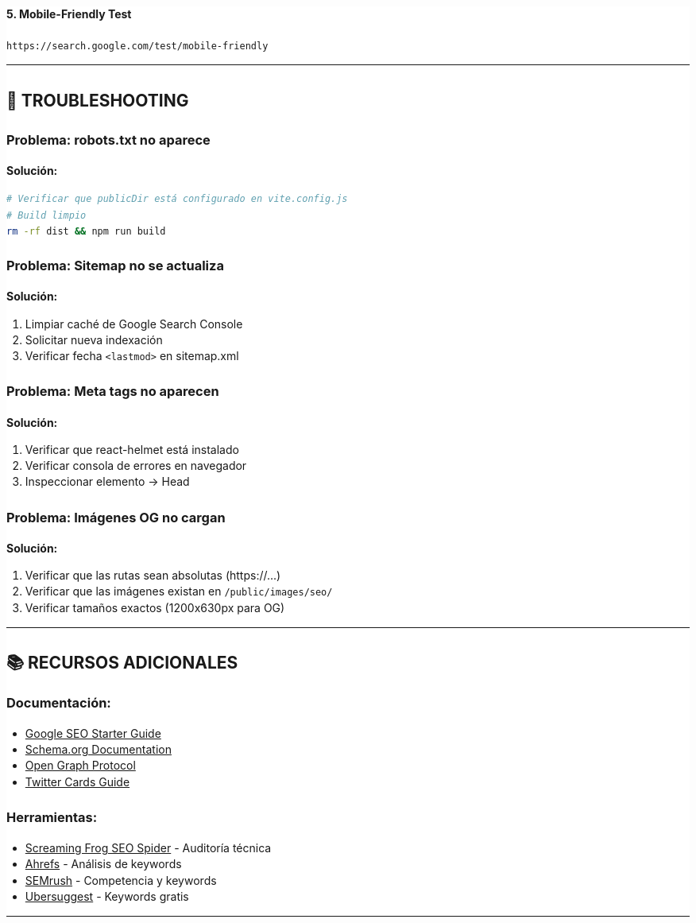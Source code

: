 #### 5. Mobile-Friendly Test
```
https://search.google.com/test/mobile-friendly
```

---

## 🔧 TROUBLESHOOTING

### Problema: robots.txt no aparece
**Solución:**
```bash
# Verificar que publicDir está configurado en vite.config.js
# Build limpio
rm -rf dist && npm run build
```

### Problema: Sitemap no se actualiza
**Solución:**
1. Limpiar caché de Google Search Console
2. Solicitar nueva indexación
3. Verificar fecha `<lastmod>` en sitemap.xml

### Problema: Meta tags no aparecen
**Solución:**
1. Verificar que react-helmet está instalado
2. Verificar consola de errores en navegador
3. Inspeccionar elemento → Head

### Problema: Imágenes OG no cargan
**Solución:**
1. Verificar que las rutas sean absolutas (https://...)
2. Verificar que las imágenes existan en `/public/images/seo/`
3. Verificar tamaños exactos (1200x630px para OG)

---

## 📚 RECURSOS ADICIONALES

### Documentación:
- [Google SEO Starter Guide](https://developers.google.com/search/docs/beginner/seo-starter-guide)
- [Schema.org Documentation](https://schema.org/docs/documents.html)
- [Open Graph Protocol](https://ogp.me/)
- [Twitter Cards Guide](https://developer.twitter.com/en/docs/twitter-for-websites/cards/overview/abouts-cards)

### Herramientas:
- [Screaming Frog SEO Spider](https://www.screamingfrogseoseo.com/) - Auditoría técnica
- [Ahrefs](https://ahrefs.com/) - Análisis de keywords
- [SEMrush](https://www.semrush.com/) - Competencia y keywords
- [Ubersuggest](https://neilpatel.com/ubersuggest/) - Keywords gratis

---